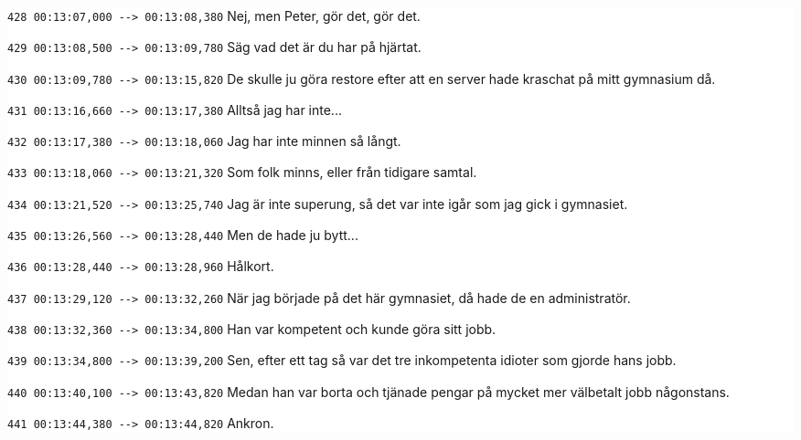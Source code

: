 

`428 00:13:07,000 --> 00:13:08,380`
Nej, men Peter, gör det, gör det.



`429 00:13:08,500 --> 00:13:09,780`
Säg vad det är du har på hjärtat.



`430 00:13:09,780 --> 00:13:15,820`
De skulle ju göra restore efter att en server hade kraschat på mitt gymnasium då.



`431 00:13:16,660 --> 00:13:17,380`
Alltså jag har inte...



`432 00:13:17,380 --> 00:13:18,060`
Jag har inte minnen så långt.



`433 00:13:18,060 --> 00:13:21,320`
Som folk minns, eller från tidigare samtal.



`434 00:13:21,520 --> 00:13:25,740`
Jag är inte superung, så det var inte igår som jag gick i gymnasiet.



`435 00:13:26,560 --> 00:13:28,440`
Men de hade ju bytt...



`436 00:13:28,440 --> 00:13:28,960`
Hålkort.



`437 00:13:29,120 --> 00:13:32,260`
När jag började på det här gymnasiet, då hade de en administratör.



`438 00:13:32,360 --> 00:13:34,800`
Han var kompetent och kunde göra sitt jobb.



`439 00:13:34,800 --> 00:13:39,200`
Sen, efter ett tag så var det tre inkompetenta idioter som gjorde hans jobb.



`440 00:13:40,100 --> 00:13:43,820`
Medan han var borta och tjänade pengar på mycket mer välbetalt jobb någonstans.



`441 00:13:44,380 --> 00:13:44,820`
Ankron.
